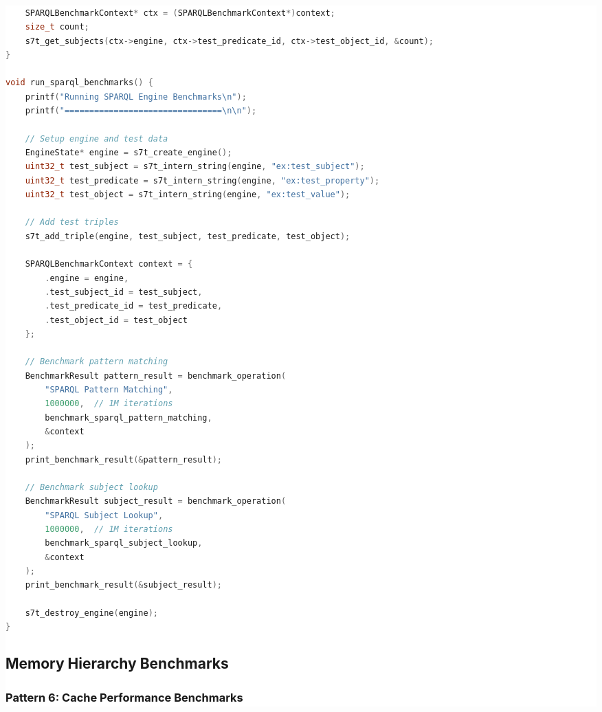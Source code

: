 ```c
    SPARQLBenchmarkContext* ctx = (SPARQLBenchmarkContext*)context;
    size_t count;
    s7t_get_subjects(ctx->engine, ctx->test_predicate_id, ctx->test_object_id, &count);
}

void run_sparql_benchmarks() {
    printf("Running SPARQL Engine Benchmarks\n");
    printf("================================\n\n");
    
    // Setup engine and test data
    EngineState* engine = s7t_create_engine();
    uint32_t test_subject = s7t_intern_string(engine, "ex:test_subject");
    uint32_t test_predicate = s7t_intern_string(engine, "ex:test_property");
    uint32_t test_object = s7t_intern_string(engine, "ex:test_value");
    
    // Add test triples
    s7t_add_triple(engine, test_subject, test_predicate, test_object);
    
    SPARQLBenchmarkContext context = {
        .engine = engine,
        .test_subject_id = test_subject,
        .test_predicate_id = test_predicate,
        .test_object_id = test_object
    };
    
    // Benchmark pattern matching
    BenchmarkResult pattern_result = benchmark_operation(
        "SPARQL Pattern Matching",
        1000000,  // 1M iterations
        benchmark_sparql_pattern_matching,
        &context
    );
    print_benchmark_result(&pattern_result);
    
    // Benchmark subject lookup
    BenchmarkResult subject_result = benchmark_operation(
        "SPARQL Subject Lookup",
        1000000,  // 1M iterations
        benchmark_sparql_subject_lookup,
        &context
    );
    print_benchmark_result(&subject_result);
    
    s7t_destroy_engine(engine);
}
```

## Memory Hierarchy Benchmarks

### Pattern 6: Cache Performance Benchmarks
